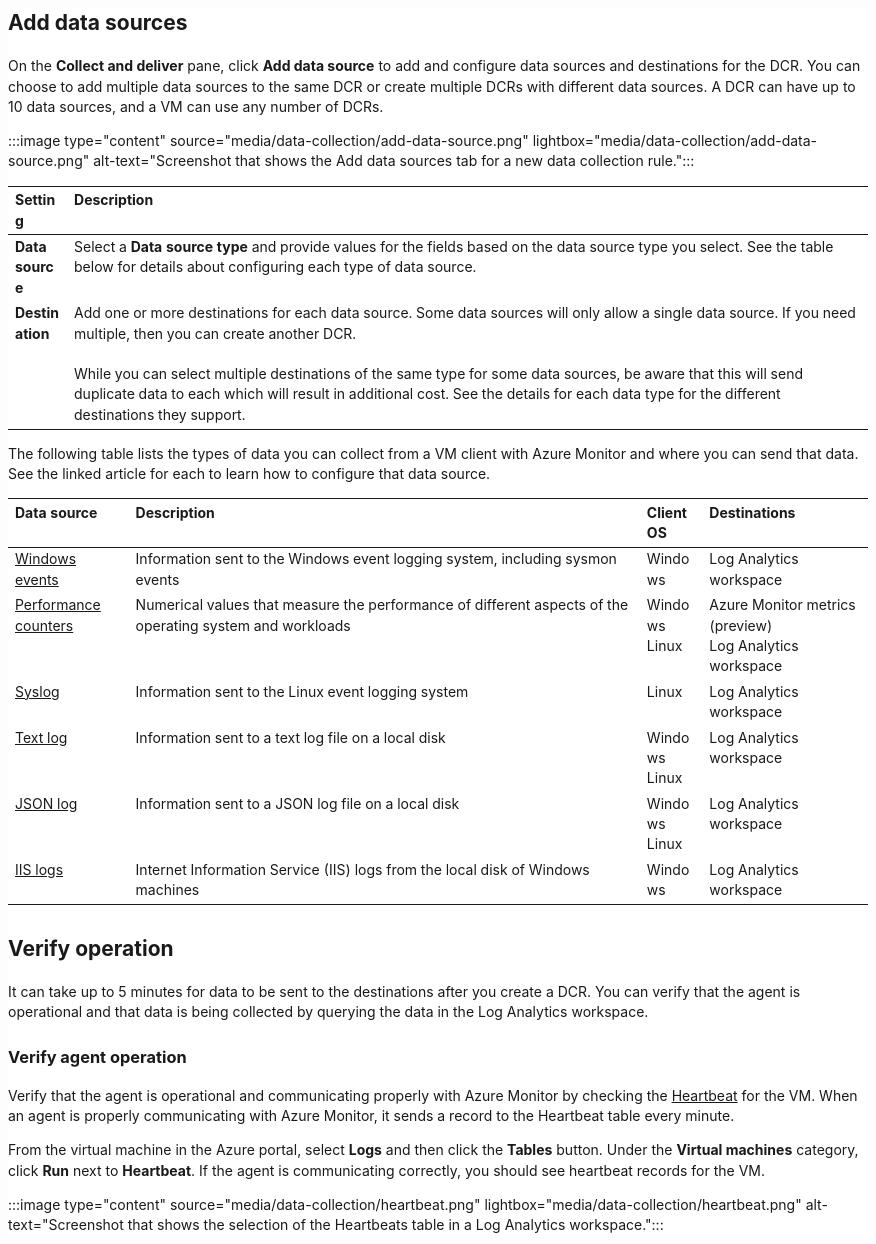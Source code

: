 ## Add data sources

On the **Collect and deliver** pane, click **Add data source** to add and configure data sources and destinations for the DCR. You can choose to add multiple data sources to the same DCR or create multiple DCRs with different data sources. A DCR can have up to 10 data sources, and a VM can use any number of DCRs.

:::image type="content" source="media/data-collection/add-data-source.png" lightbox="media/data-collection/add-data-source.png" alt-text="Screenshot that shows the Add data sources tab for a new data collection rule.":::

| Setting | Description |
|:--------|:------------|
| **Data source** | Select a **Data source type** and provide values for the fields based on the data source type you select. See the table below for details about configuring each type of data source. |
| **Destination** | Add one or more destinations for each data source. Some data sources will only allow a single data source. If you need multiple, then you can create another DCR.<br><br>While you can select multiple destinations of the same type for some data sources, be aware that this will send duplicate data to each which will result in additional cost. See the details for each data type for the different destinations they support. |

The following table lists the types of data you can collect from a VM client with Azure Monitor and where you can send that data. See the linked article for each to learn how to configure that data source.

| Data source | Description | Client OS | Destinations |
|:------------|:------------|:----------|:-------------|
| [Windows events](data-collection-windows-events.md) | Information sent to the Windows event logging system, including sysmon events | Windows | Log Analytics workspace |
| [Performance counters](data-collection-performance.md) | Numerical values that measure the performance of different aspects of the operating system and workloads | Windows<br>Linux | Azure Monitor metrics (preview) <br>Log Analytics workspace |
| [Syslog](data-collection-syslog.md) | Information sent to the Linux event logging system | Linux | Log Analytics workspace |
| [Text log](data-collection-log-text.md) | Information sent to a text log file on a local disk | Windows<br>Linux | Log Analytics workspace |
| [JSON log](data-collection-log-json.md) | Information sent to a JSON log file on a local disk | Windows<br>Linux | Log Analytics workspace |
| [IIS logs](data-collection-iis.md) | Internet Information Service (IIS) logs from the local disk of Windows machines | Windows | Log Analytics workspace |

## Verify operation

It can take up to 5 minutes for data to be sent to the destinations after you create a DCR. You can verify that the agent is operational and that data is being collected by querying the data in the Log Analytics workspace. 

### Verify agent operation

Verify that the agent is operational and communicating properly with Azure Monitor by checking the [Heartbeat](/azure/azure-monitor/reference/tables/heartbeat) for the VM. When an agent is properly communicating with Azure Monitor, it sends a record to the Heartbeat table every minute.

From the virtual machine in the Azure portal, select **Logs** and then click the **Tables** button. Under the **Virtual machines** category, click **Run** next to **Heartbeat**. If the agent is communicating correctly, you should see heartbeat records for the VM.

:::image type="content" source="media/data-collection/heartbeat.png" lightbox="media/data-collection/heartbeat.png" alt-text="Screenshot that shows the selection of the Heartbeats table in a Log Analytics workspace.":::
